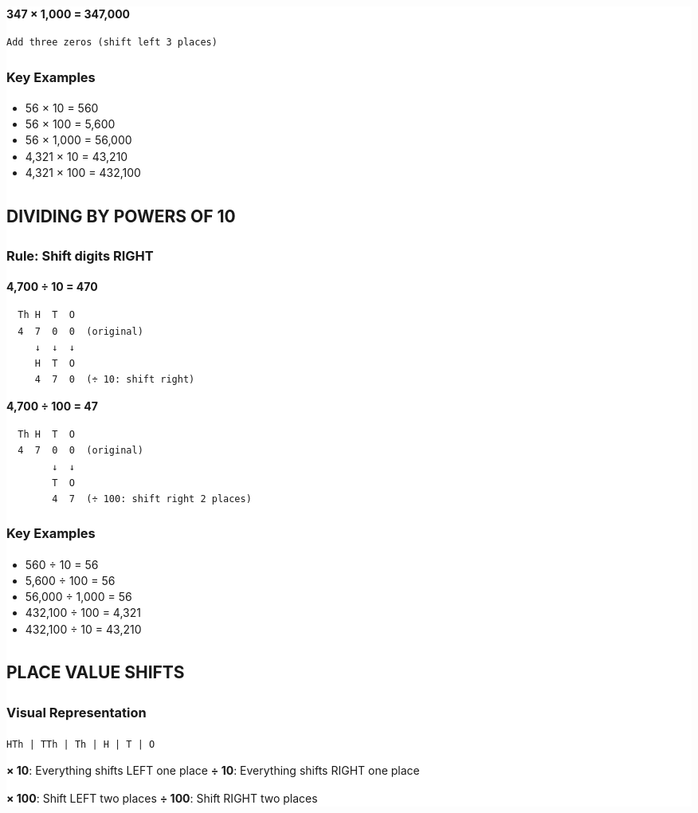 **347 × 1,000 = 347,000**
```
Add three zeros (shift left 3 places)
```

### Key Examples
- 56 × 10 = 560
- 56 × 100 = 5,600
- 56 × 1,000 = 56,000
- 4,321 × 10 = 43,210
- 4,321 × 100 = 432,100

## DIVIDING BY POWERS OF 10

### Rule: Shift digits RIGHT

**4,700 ÷ 10 = 470**
```
  Th H  T  O
  4  7  0  0  (original)
     ↓  ↓  ↓
     H  T  O
     4  7  0  (÷ 10: shift right)
```

**4,700 ÷ 100 = 47**
```
  Th H  T  O
  4  7  0  0  (original)
        ↓  ↓
        T  O
        4  7  (÷ 100: shift right 2 places)
```

### Key Examples
- 560 ÷ 10 = 56
- 5,600 ÷ 100 = 56
- 56,000 ÷ 1,000 = 56
- 432,100 ÷ 100 = 4,321
- 432,100 ÷ 10 = 43,210

## PLACE VALUE SHIFTS

### Visual Representation
```
HTh | TTh | Th | H | T | O
```

**× 10**: Everything shifts LEFT one place
**÷ 10**: Everything shifts RIGHT one place

**× 100**: Shift LEFT two places
**÷ 100**: Shift RIGHT two places
